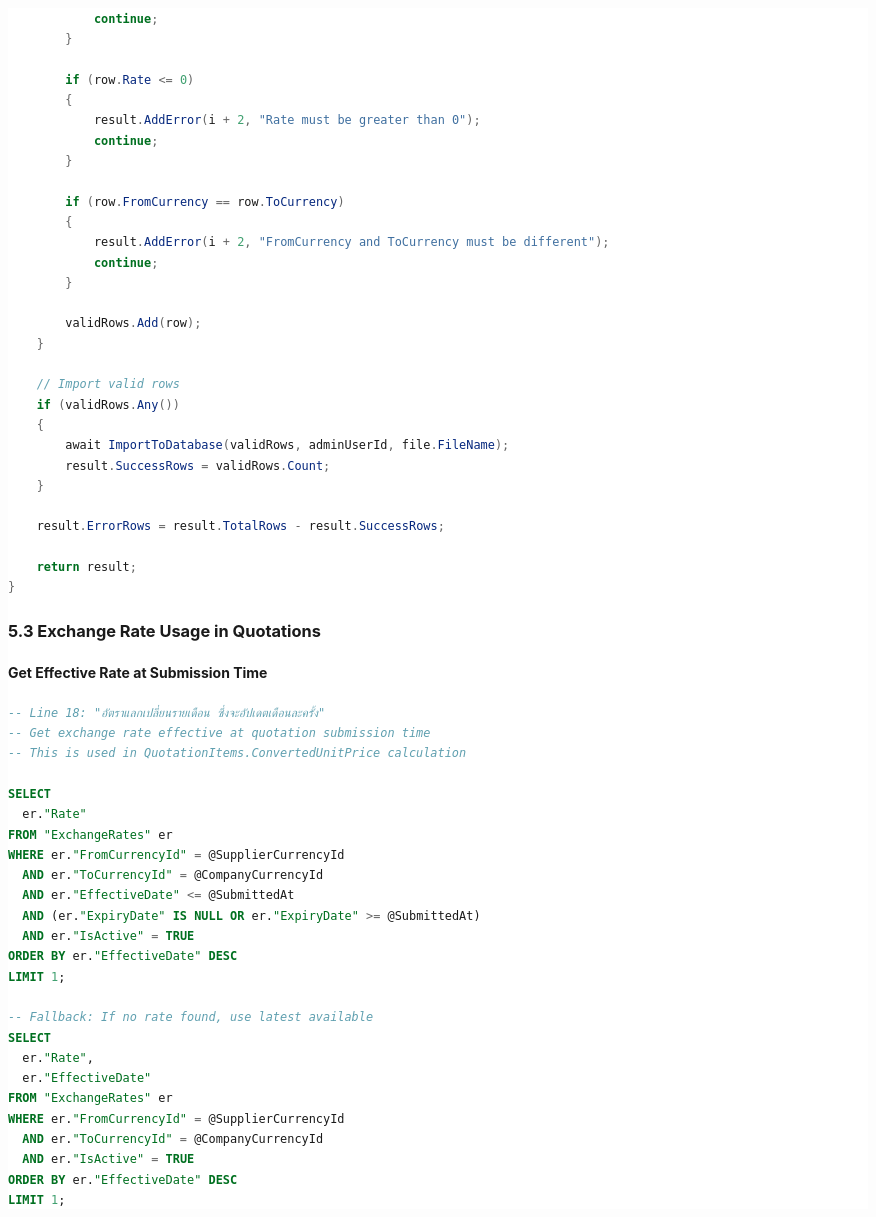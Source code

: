 ```csharp
            continue;
        }

        if (row.Rate <= 0)
        {
            result.AddError(i + 2, "Rate must be greater than 0");
            continue;
        }

        if (row.FromCurrency == row.ToCurrency)
        {
            result.AddError(i + 2, "FromCurrency and ToCurrency must be different");
            continue;
        }

        validRows.Add(row);
    }

    // Import valid rows
    if (validRows.Any())
    {
        await ImportToDatabase(validRows, adminUserId, file.FileName);
        result.SuccessRows = validRows.Count;
    }

    result.ErrorRows = result.TotalRows - result.SuccessRows;

    return result;
}
```

### 5.3 Exchange Rate Usage in Quotations

#### Get Effective Rate at Submission Time
```sql
-- Line 18: "อัตราแลกเปลี่ยนรายเดือน ซึ่งจะอัปเดตเดือนละครั้ง"
-- Get exchange rate effective at quotation submission time
-- This is used in QuotationItems.ConvertedUnitPrice calculation

SELECT
  er."Rate"
FROM "ExchangeRates" er
WHERE er."FromCurrencyId" = @SupplierCurrencyId
  AND er."ToCurrencyId" = @CompanyCurrencyId
  AND er."EffectiveDate" <= @SubmittedAt
  AND (er."ExpiryDate" IS NULL OR er."ExpiryDate" >= @SubmittedAt)
  AND er."IsActive" = TRUE
ORDER BY er."EffectiveDate" DESC
LIMIT 1;

-- Fallback: If no rate found, use latest available
SELECT
  er."Rate",
  er."EffectiveDate"
FROM "ExchangeRates" er
WHERE er."FromCurrencyId" = @SupplierCurrencyId
  AND er."ToCurrencyId" = @CompanyCurrencyId
  AND er."IsActive" = TRUE
ORDER BY er."EffectiveDate" DESC
LIMIT 1;
```
